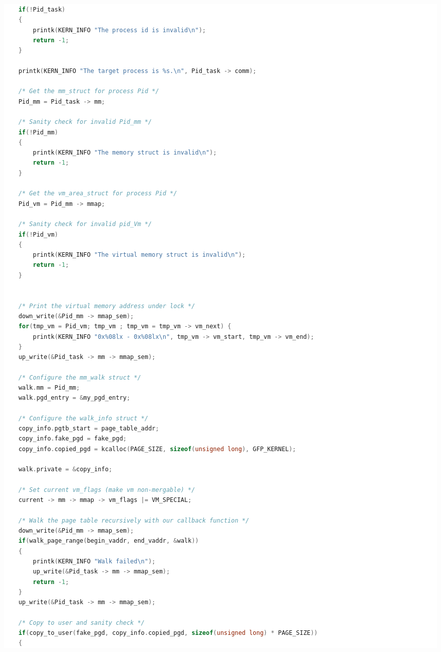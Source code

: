 ```c
    if(!Pid_task)
    {
        printk(KERN_INFO "The process id is invalid\n");
        return -1;
    }

    printk(KERN_INFO "The target process is %s.\n", Pid_task -> comm);

    /* Get the mm_struct for process Pid */
    Pid_mm = Pid_task -> mm;

    /* Sanity check for invalid Pid_mm */
    if(!Pid_mm)
    {
        printk(KERN_INFO "The memory struct is invalid\n");
        return -1;
    }

    /* Get the vm_area_struct for process Pid */
    Pid_vm = Pid_mm -> mmap;

    /* Sanity check for invalid pid_Vm */
    if(!Pid_vm)
    {
        printk(KERN_INFO "The virtual memory struct is invalid\n");
        return -1;
    }


    /* Print the virtual memory address under lock */
    down_write(&Pid_mm -> mmap_sem);
    for(tmp_vm = Pid_vm; tmp_vm ; tmp_vm = tmp_vm -> vm_next) {
        printk(KERN_INFO "0x%08lx - 0x%08lx\n", tmp_vm -> vm_start, tmp_vm -> vm_end);
    }
    up_write(&Pid_task -> mm -> mmap_sem);

    /* Configure the mm_walk struct */
    walk.mm = Pid_mm;
    walk.pgd_entry = &my_pgd_entry;

    /* Configure the walk_info struct */
    copy_info.pgtb_start = page_table_addr;
    copy_info.fake_pgd = fake_pgd;
    copy_info.copied_pgd = kcalloc(PAGE_SIZE, sizeof(unsigned long), GFP_KERNEL);

    walk.private = &copy_info;

    /* Set current vm_flags (make vm non-mergable) */
    current -> mm -> mmap -> vm_flags |= VM_SPECIAL;

    /* Walk the page table recursively with our callback function */
    down_write(&Pid_mm -> mmap_sem);
    if(walk_page_range(begin_vaddr, end_vaddr, &walk))
    {
        printk(KERN_INFO "Walk failed\n");
        up_write(&Pid_task -> mm -> mmap_sem);
        return -1;
    }
    up_write(&Pid_task -> mm -> mmap_sem);

    /* Copy to user and sanity check */
    if(copy_to_user(fake_pgd, copy_info.copied_pgd, sizeof(unsigned long) * PAGE_SIZE))
    {
```